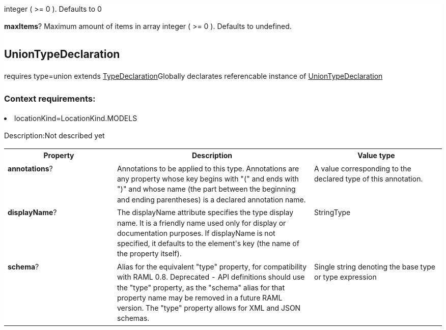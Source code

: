 integer ( >= 0 ). Defaults to 0
</td>
<tr>
<tr class="owned">
<td>
<strong>maxItems</strong>?
</td>
<td>
Maximum amount of items in array
</td>
<td>
integer ( >= 0 ). Defaults to undefined.
</td>
<tr>
</table>
<h2 class="a"><a name='UnionTypeDeclaration'>UnionTypeDeclaration</a></h2>
requires type=union extends <a href='#TypeDeclaration'>TypeDeclaration</a>Globally declarates referencable instance of <a href='#UnionTypeDeclaration'>UnionTypeDeclaration</a><h3>Context requirements:</h3><li>locationKind=LocationKind.MODELS</li><p>Description:Not described yet</p>
<table>
<tr>
<th width="25%">Property</th>
<th width="45%">Description</th>
<th width="30%">Value type</th>
</tr>
<tr class="inherited">
<td>
<strong>annotations</strong>?
</td>
<td>
Annotations to be applied to this type. Annotations are any property whose key begins with "(" and ends with ")" and whose name (the part between the beginning and ending parentheses) is a declared annotation name.
</td>
<td>
A value corresponding to the declared type of this annotation.
</td>
<tr>
<tr class="inherited">
<td>
<strong>displayName</strong>?
</td>
<td>
The displayName attribute specifies the type display name. It is a friendly name used only for  display or documentation purposes. If displayName is not specified, it defaults to the element's key (the name of the property itself).
</td>
<td>
StringType
</td>
<tr>
<tr class="inherited">
<td>
<strong>schema</strong>?
</td>
<td>
Alias for the equivalent "type" property, for compatibility with RAML 0.8. Deprecated - API definitions should use the "type" property, as the "schema" alias for that property name may be removed in a future RAML version. The "type" property allows for XML and JSON schemas.
</td>
<td>
Single string denoting the base type or type expression
</td>
<tr>